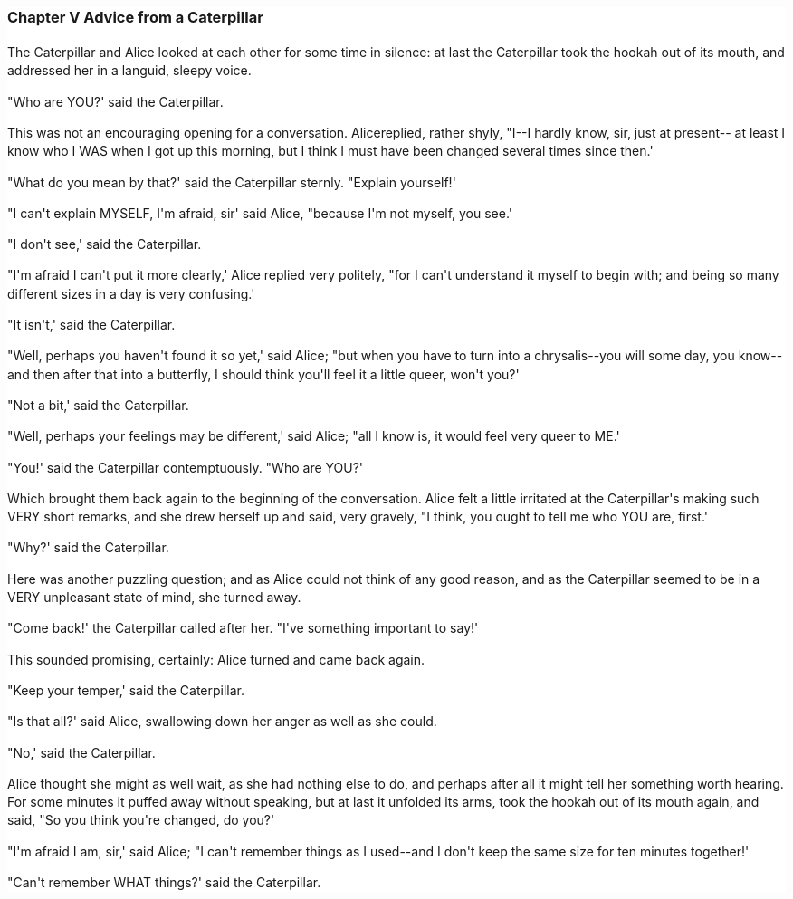 ### Chapter V    Advice from a Caterpillar

The Caterpillar and Alice looked at each other for some time in silence: at last the Caterpillar took the hookah out of its mouth, and addressed her in a languid, sleepy voice. 

"Who are YOU?' said the Caterpillar.

This was not an encouraging opening for a conversation. Alicereplied, rather shyly, "I--I hardly know, sir, just at present-- at least I know who I WAS when I got up this morning, but I think I must have been changed several times since then.'

"What do you mean by that?' said the Caterpillar sternly. "Explain yourself!'

"I can't explain MYSELF, I'm afraid, sir' said Alice, "because I'm not myself, you see.'

"I don't see,' said the Caterpillar.

"I'm afraid I can't put it more clearly,' Alice replied very politely, "for I can't understand it myself to begin with; and being so many different sizes in a day is very confusing.'

"It isn't,' said the Caterpillar.

"Well, perhaps you haven't found it so yet,' said Alice; "but when you have to turn into a chrysalis--you will some day, you know--and then after that into a butterfly, I should think you'll feel it a little queer, won't you?'

"Not a bit,' said the Caterpillar.

"Well, perhaps your feelings may be different,' said Alice; "all I know is, it would feel very queer to ME.'

"You!' said the Caterpillar contemptuously. "Who are YOU?'

Which brought them back again to the beginning of the conversation. Alice felt a little irritated at the Caterpillar's making such VERY short remarks, and she drew herself up and said, very gravely, "I think, you ought to tell me who YOU are, first.'

"Why?' said the Caterpillar.

Here was another puzzling question; and as Alice could not think of any good reason, and as the Caterpillar seemed to be in a VERY unpleasant state of mind, she turned away.

"Come back!' the Caterpillar called after her. "I've something important to say!'

This sounded promising, certainly: Alice turned and came back again.

"Keep your temper,' said the Caterpillar.

"Is that all?' said Alice, swallowing down her anger as well as she could.

"No,' said the Caterpillar.

Alice thought she might as well wait, as she had nothing else to do, and perhaps after all it might tell her something worth hearing. For some minutes it puffed away without speaking, but at last it unfolded its arms, took the hookah out of its mouth again, and said, "So you think you're changed, do you?' 

"I'm afraid I am, sir,' said Alice; "I can't remember things as I used--and I don't keep the same size for ten minutes together!' 

"Can't remember WHAT things?' said the Caterpillar.
